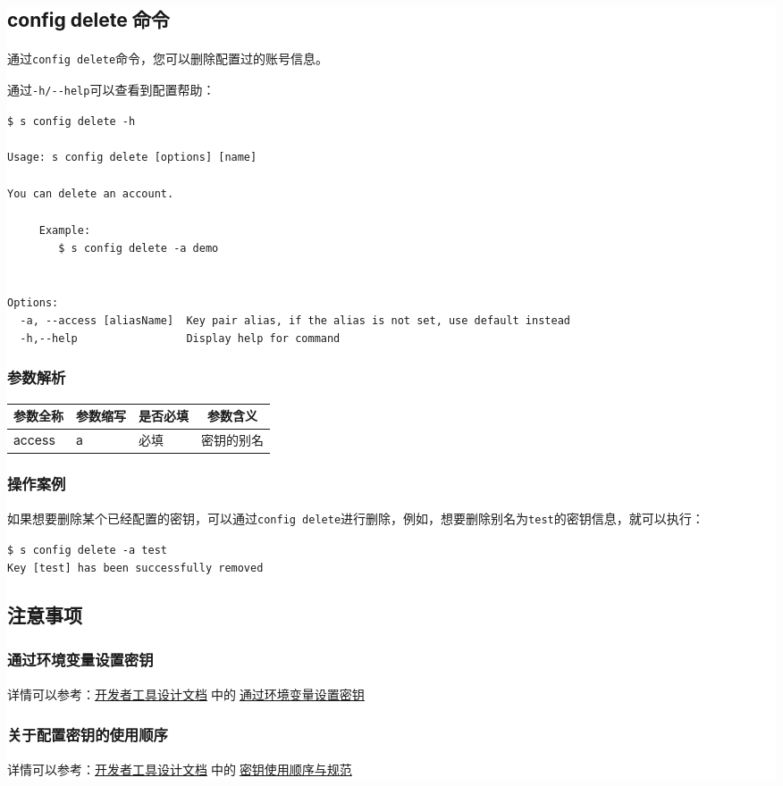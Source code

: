 ## config delete 命令

通过`config delete`命令，您可以删除配置过的账号信息。

通过`-h/--help`可以查看到配置帮助：

```shell script
$ s config delete -h

Usage: s config delete [options] [name]

You can delete an account.

     Example:
        $ s config delete -a demo


Options:
  -a, --access [aliasName]  Key pair alias, if the alias is not set, use default instead
  -h,--help                 Display help for command
```

### 参数解析

| 参数全称 | 参数缩写 | 是否必填 | 参数含义 |
|-----|-----|-----|-----|
| access | a | 必填 | 密钥的别名 |

### 操作案例

如果想要删除某个已经配置的密钥，可以通过`config delete`进行删除，例如，想要删除别名为`test`的密钥信息，就可以执行：

```shell script
$ s config delete -a test
Key [test] has been successfully removed
```

## 注意事项

### 通过环境变量设置密钥

详情可以参考：[开发者工具设计文档](../tool.md) 中的 [通过环境变量设置密钥](../tool.md#通过环境变量设置密钥)

### 关于配置密钥的使用顺序

详情可以参考：[开发者工具设计文档](../tool.md) 中的 [密钥使用顺序与规范](../tool.md#密钥使用顺序与规范)
